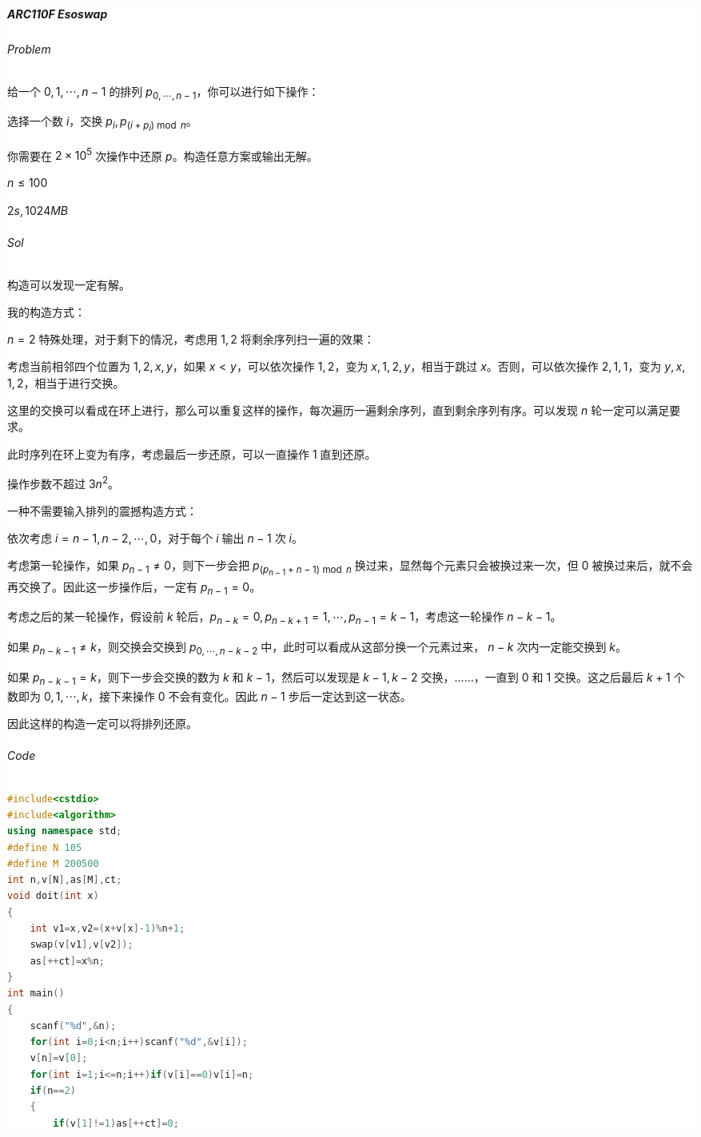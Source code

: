 

##### ARC110F Esoswap

###### Problem

给一个 $0,1,\cdots,n-1$ 的排列 $p_{0,\cdots,n-1}$，你可以进行如下操作：

选择一个数 $i$，交换 $p_i,p_{(i+p_i)\bmod n}$。

你需要在 $2\times 10^5$ 次操作中还原 $p$。构造任意方案或输出无解。

$n\leq 100$

$2s,1024MB$

###### Sol

构造可以发现一定有解。

我的构造方式：

$n=2$ 特殊处理，对于剩下的情况，考虑用 $1,2$ 将剩余序列扫一遍的效果：

考虑当前相邻四个位置为 $1,2,x,y$，如果 $x<y$，可以依次操作 $1,2$，变为 $x,1,2,y$，相当于跳过 $x$。否则，可以依次操作 $2,1,1$，变为 $y,x,1,2$，相当于进行交换。

这里的交换可以看成在环上进行，那么可以重复这样的操作，每次遍历一遍剩余序列，直到剩余序列有序。可以发现 $n$ 轮一定可以满足要求。

此时序列在环上变为有序，考虑最后一步还原，可以一直操作 $1$ 直到还原。

操作步数不超过 $3n^2$。



一种不需要输入排列的震撼构造方式：

依次考虑 $i=n-1,n-2,\cdots,0$，对于每个 $i$ 输出 $n-1$ 次 $i$。

考虑第一轮操作，如果 $p_{n-1}\neq 0$，则下一步会把 $p_{(p_{n-1}+n-1)\bmod n}$ 换过来，显然每个元素只会被换过来一次，但 $0$ 被换过来后，就不会再交换了。因此这一步操作后，一定有 $p_{n-1}=0$。

考虑之后的某一轮操作，假设前 $k$ 轮后，$p_{n-k}=0,p_{n-k+1}=1,\cdots,p_{n-1}=k-1$，考虑这一轮操作 $n-k-1$。

如果 $p_{n-k-1}\neq k$，则交换会交换到 $p_{0,\cdots,n-k-2}$ 中，此时可以看成从这部分换一个元素过来， $n-k$ 次内一定能交换到 $k$。

如果 $p_{n-k-1}=k$，则下一步会交换的数为 $k$ 和 $k-1$，然后可以发现是 $k-1,k-2$ 交换，……，一直到 $0$ 和 $1$ 交换。这之后最后 $k+1$ 个数即为 $0,1,\cdots,k$，接下来操作 $0$ 不会有变化。因此 $n-1$ 步后一定达到这一状态。

因此这样的构造一定可以将排列还原。

###### Code

```cpp
#include<cstdio>
#include<algorithm>
using namespace std;
#define N 105
#define M 200500
int n,v[N],as[M],ct;
void doit(int x)
{
	int v1=x,v2=(x+v[x]-1)%n+1;
	swap(v[v1],v[v2]);
	as[++ct]=x%n;
}
int main()
{
	scanf("%d",&n);
	for(int i=0;i<n;i++)scanf("%d",&v[i]);
	v[n]=v[0];
	for(int i=1;i<=n;i++)if(v[i]==0)v[i]=n;
	if(n==2)
	{
		if(v[1]!=1)as[++ct]=0;
```